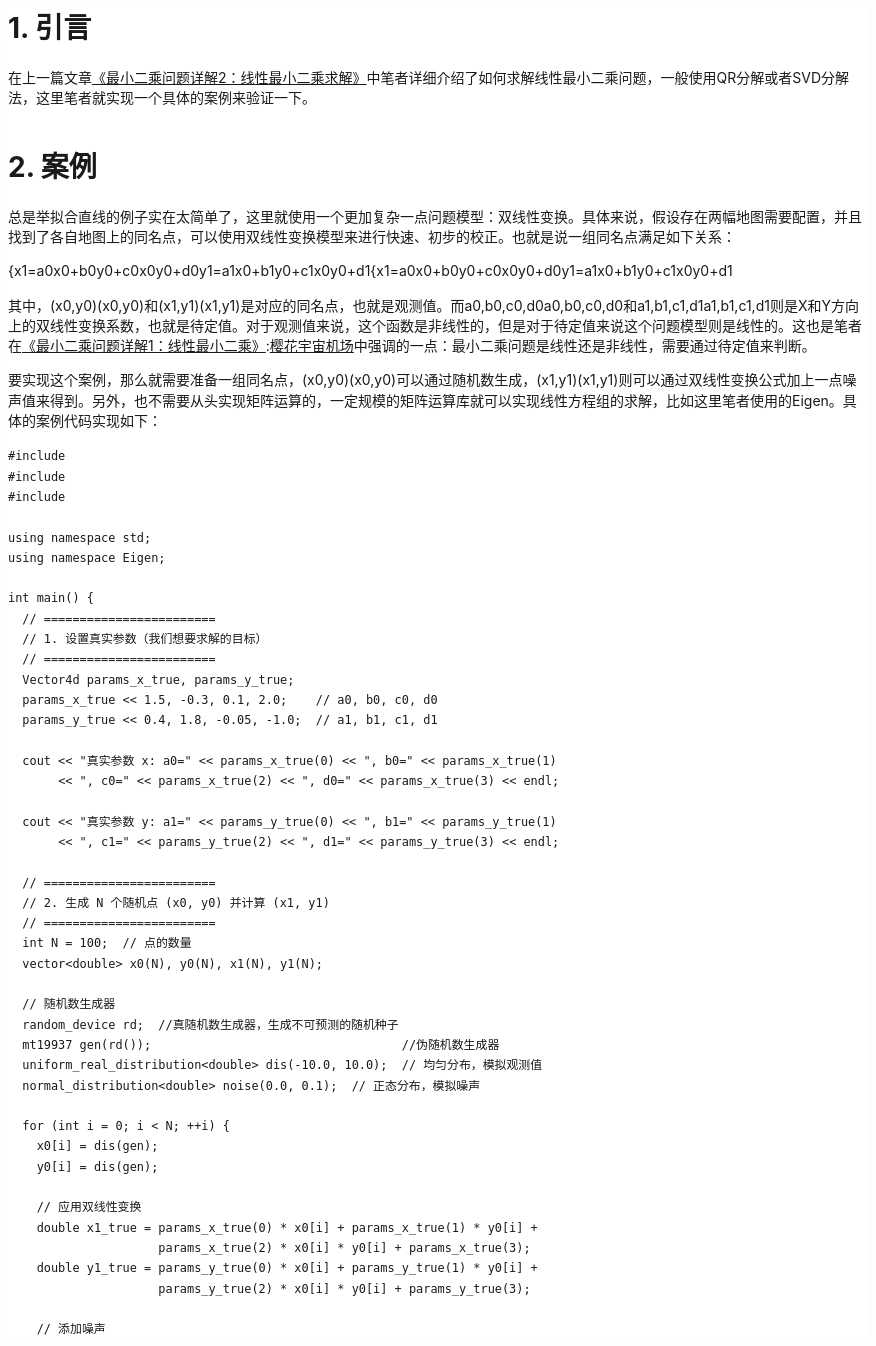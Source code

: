 # 1. 引言

在上一篇文章[《最小二乘问题详解2：线性最小二乘求解》](https://github.com)中笔者详细介绍了如何求解线性最小二乘问题，一般使用QR分解或者SVD分解法，这里笔者就实现一个具体的案例来验证一下。

# 2. 案例

总是举拟合直线的例子实在太简单了，这里就使用一个更加复杂一点问题模型：双线性变换。具体来说，假设存在两幅地图需要配置，并且找到了各自地图上的同名点，可以使用双线性变换模型来进行快速、初步的校正。也就是说一组同名点满足如下关系：

{x1=a0x0+b0y0+c0x0y0+d0y1=a1x0+b1y0+c1x0y0+d1{x1=a0x0+b0y0+c0x0y0+d0y1=a1x0+b1y0+c1x0y0+d1

其中，(x0,y0)(x0,y0)和(x1,y1)(x1,y1)是对应的同名点，也就是观测值。而a0,b0,c0,d0a0,b0,c0,d0和a1,b1,c1,d1a1,b1,c1,d1则是X和Y方向上的双线性变换系数，也就是待定值。对于观测值来说，这个函数是非线性的，但是对于待定值来说这个问题模型则是线性的。这也是笔者在[《最小二乘问题详解1：线性最小二乘》](https://github.com):[樱花宇宙机场](https://enhouse.org)中强调的一点：最小二乘问题是线性还是非线性，需要通过待定值来判断。

要实现这个案例，那么就需要准备一组同名点，(x0,y0)(x0,y0)可以通过随机数生成，(x1,y1)(x1,y1)则可以通过双线性变换公式加上一点噪声值来得到。另外，也不需要从头实现矩阵运算的，一定规模的矩阵运算库就可以实现线性方程组的求解，比如这里笔者使用的Eigen。具体的案例代码实现如下：

```
#include 
#include 
#include 

using namespace std;
using namespace Eigen;

int main() {
  // ========================
  // 1. 设置真实参数（我们想要求解的目标）
  // ========================
  Vector4d params_x_true, params_y_true;
  params_x_true << 1.5, -0.3, 0.1, 2.0;    // a0, b0, c0, d0
  params_y_true << 0.4, 1.8, -0.05, -1.0;  // a1, b1, c1, d1

  cout << "真实参数 x: a0=" << params_x_true(0) << ", b0=" << params_x_true(1)
       << ", c0=" << params_x_true(2) << ", d0=" << params_x_true(3) << endl;

  cout << "真实参数 y: a1=" << params_y_true(0) << ", b1=" << params_y_true(1)
       << ", c1=" << params_y_true(2) << ", d1=" << params_y_true(3) << endl;

  // ========================
  // 2. 生成 N 个随机点 (x0, y0) 并计算 (x1, y1)
  // ========================
  int N = 100;  // 点的数量
  vector<double> x0(N), y0(N), x1(N), y1(N);

  // 随机数生成器
  random_device rd;  //真随机数生成器，生成不可预测的随机种子
  mt19937 gen(rd());                                   //伪随机数生成器
  uniform_real_distribution<double> dis(-10.0, 10.0);  // 均匀分布，模拟观测值
  normal_distribution<double> noise(0.0, 0.1);  // 正态分布，模拟噪声

  for (int i = 0; i < N; ++i) {
    x0[i] = dis(gen);
    y0[i] = dis(gen);

    // 应用双线性变换
    double x1_true = params_x_true(0) * x0[i] + params_x_true(1) * y0[i] +
                     params_x_true(2) * x0[i] * y0[i] + params_x_true(3);
    double y1_true = params_y_true(0) * x0[i] + params_y_true(1) * y0[i] +
                     params_y_true(2) * x0[i] * y0[i] + params_y_true(3);

    // 添加噪声
```